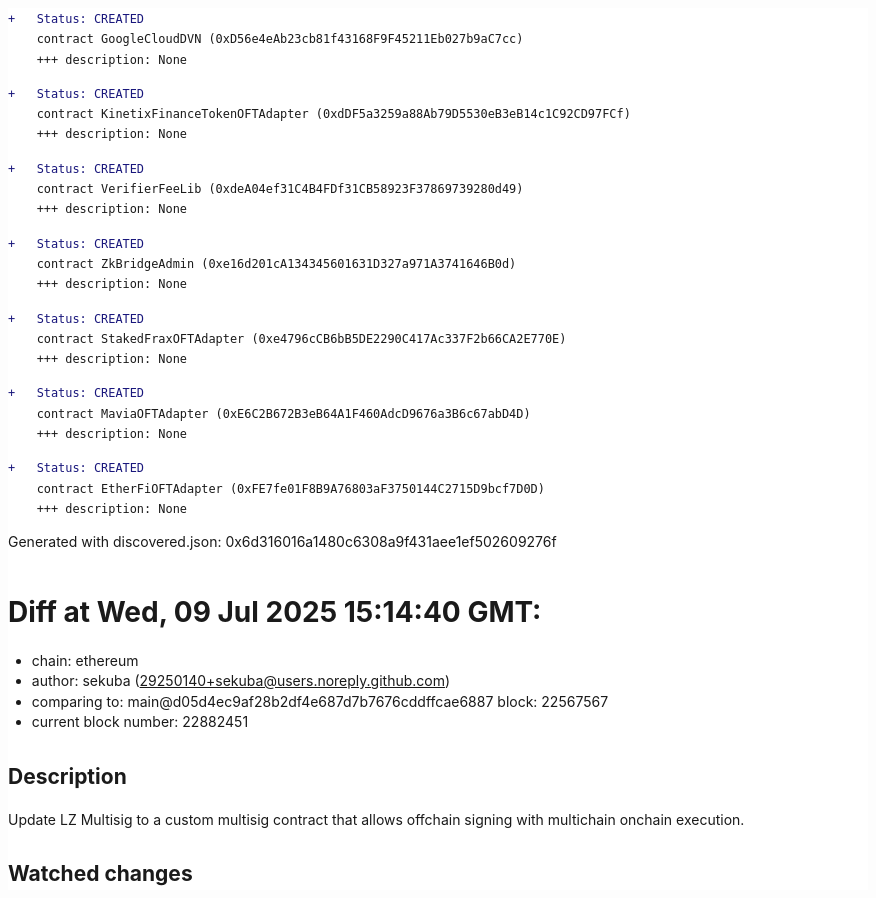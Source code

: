 ```diff
+   Status: CREATED
    contract GoogleCloudDVN (0xD56e4eAb23cb81f43168F9F45211Eb027b9aC7cc)
    +++ description: None
```

```diff
+   Status: CREATED
    contract KinetixFinanceTokenOFTAdapter (0xdDF5a3259a88Ab79D5530eB3eB14c1C92CD97FCf)
    +++ description: None
```

```diff
+   Status: CREATED
    contract VerifierFeeLib (0xdeA04ef31C4B4FDf31CB58923F37869739280d49)
    +++ description: None
```

```diff
+   Status: CREATED
    contract ZkBridgeAdmin (0xe16d201cA134345601631D327a971A3741646B0d)
    +++ description: None
```

```diff
+   Status: CREATED
    contract StakedFraxOFTAdapter (0xe4796cCB6bB5DE2290C417Ac337F2b66CA2E770E)
    +++ description: None
```

```diff
+   Status: CREATED
    contract MaviaOFTAdapter (0xE6C2B672B3eB64A1F460AdcD9676a3B6c67abD4D)
    +++ description: None
```

```diff
+   Status: CREATED
    contract EtherFiOFTAdapter (0xFE7fe01F8B9A76803aF3750144C2715D9bcf7D0D)
    +++ description: None
```

Generated with discovered.json: 0x6d316016a1480c6308a9f431aee1ef502609276f

# Diff at Wed, 09 Jul 2025 15:14:40 GMT:

- chain: ethereum
- author: sekuba (<29250140+sekuba@users.noreply.github.com>)
- comparing to: main@d05d4ec9af28b2df4e687d7b7676cddffcae6887 block: 22567567
- current block number: 22882451

## Description

Update LZ Multisig to a custom multisig contract that allows offchain signing with multichain onchain execution.

## Watched changes
